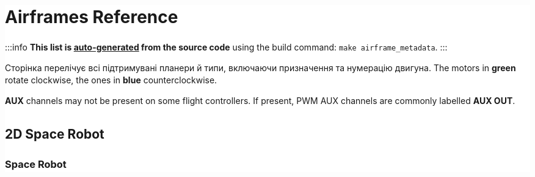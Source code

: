 # Airframes Reference

:::info
**This list is [auto-generated](https://github.com/PX4/PX4-Autopilot/blob/main/Tools/px4airframes/markdownout.py) from the source code** using the build command: `make airframe_metadata`.
:::

Сторінка перелічує всі підтримувані планери й типи, включаючи призначення та нумерацію двигуна.
The motors in **green** rotate clockwise, the ones in **blue** counterclockwise.

**AUX** channels may not be present on some flight controllers.
If present, PWM AUX channels are commonly labelled **AUX OUT**.

<style>
div.frame_common table, div.frame_common table {
   display: table;
   table-layout: fixed;
   margin-bottom: 5px;
}

div.frame_common table {
   float: right;
   width: 70%;
}

div.frame_common img {
  max-height: 180px;
  width: 29%;
  padding-top: 10px;
}

div.frame_variant table {
   width: 100%;
}

div.frame_variant th:nth-child(1) {
  width: 30%;
  }

div.frame_variant tr > * {
    vertical-align : top;
}

div.frame_variant td, div.frame_variant th {
  text-align : left;
}
</style>

## 2D Space Robot

### Space Robot

<div class="frame_common">